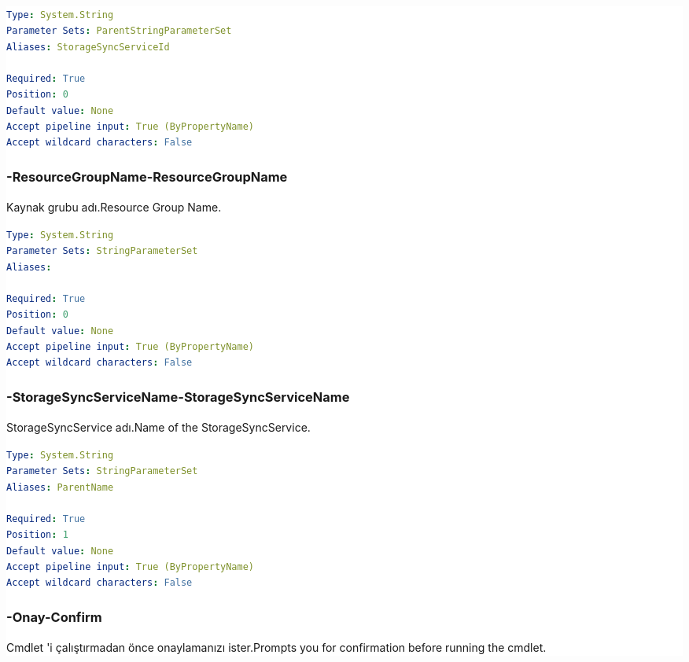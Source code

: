```yaml
Type: System.String
Parameter Sets: ParentStringParameterSet
Aliases: StorageSyncServiceId

Required: True
Position: 0
Default value: None
Accept pipeline input: True (ByPropertyName)
Accept wildcard characters: False
```

### <span data-ttu-id="b0d3a-124">-ResourceGroupName</span><span class="sxs-lookup"><span data-stu-id="b0d3a-124">-ResourceGroupName</span></span>
<span data-ttu-id="b0d3a-125">Kaynak grubu adı.</span><span class="sxs-lookup"><span data-stu-id="b0d3a-125">Resource Group Name.</span></span>

```yaml
Type: System.String
Parameter Sets: StringParameterSet
Aliases:

Required: True
Position: 0
Default value: None
Accept pipeline input: True (ByPropertyName)
Accept wildcard characters: False
```

### <span data-ttu-id="b0d3a-126">-StorageSyncServiceName</span><span class="sxs-lookup"><span data-stu-id="b0d3a-126">-StorageSyncServiceName</span></span>
<span data-ttu-id="b0d3a-127">StorageSyncService adı.</span><span class="sxs-lookup"><span data-stu-id="b0d3a-127">Name of the StorageSyncService.</span></span>

```yaml
Type: System.String
Parameter Sets: StringParameterSet
Aliases: ParentName

Required: True
Position: 1
Default value: None
Accept pipeline input: True (ByPropertyName)
Accept wildcard characters: False
```

### <span data-ttu-id="b0d3a-128">-Onay</span><span class="sxs-lookup"><span data-stu-id="b0d3a-128">-Confirm</span></span>
<span data-ttu-id="b0d3a-129">Cmdlet 'i çalıştırmadan önce onaylamanızı ister.</span><span class="sxs-lookup"><span data-stu-id="b0d3a-129">Prompts you for confirmation before running the cmdlet.</span></span>
